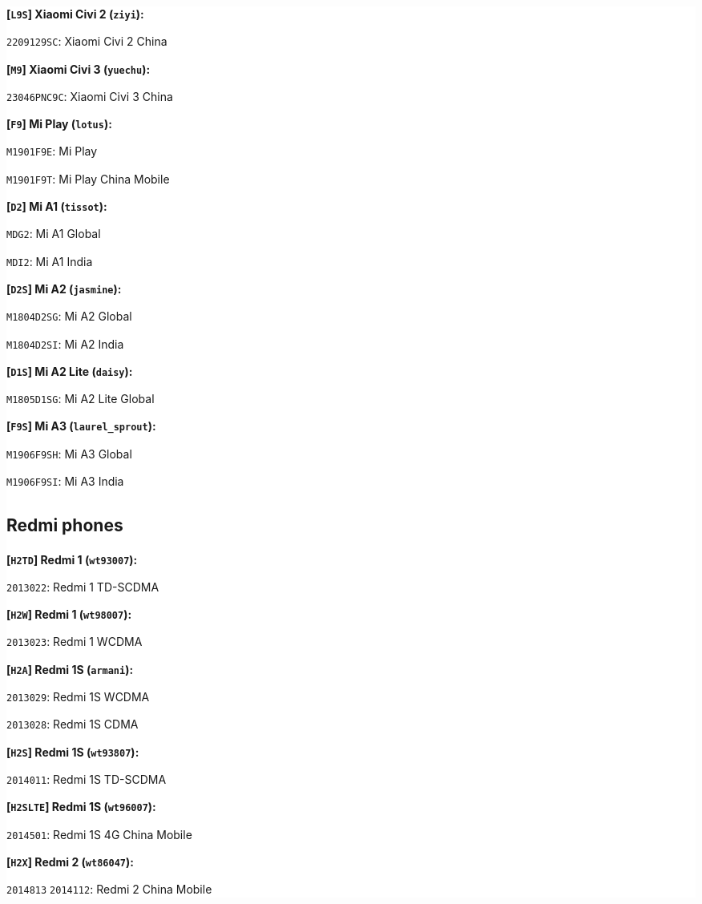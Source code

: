 **[`L9S`] Xiaomi Civi 2 (`ziyi`):**

`2209129SC`: Xiaomi Civi 2 China

**[`M9`] Xiaomi Civi 3 (`yuechu`):**

`23046PNC9C`: Xiaomi Civi 3 China

**[`F9`] Mi Play (`lotus`):**

`M1901F9E`: Mi Play

`M1901F9T`: Mi Play China Mobile

**[`D2`] Mi A1 (`tissot`):**

`MDG2`: Mi A1 Global

`MDI2`: Mi A1 India

**[`D2S`] Mi A2 (`jasmine`):**

`M1804D2SG`: Mi A2 Global

`M1804D2SI`: Mi A2 India

**[`D1S`] Mi A2 Lite (`daisy`):**

`M1805D1SG`: Mi A2 Lite Global

**[`F9S`] Mi A3 (`laurel_sprout`):**

`M1906F9SH`: Mi A3 Global

`M1906F9SI`: Mi A3 India

## Redmi phones

**[`H2TD`] Redmi 1 (`wt93007`):**

`2013022`: Redmi 1 TD-SCDMA

**[`H2W`] Redmi 1 (`wt98007`):**

`2013023`: Redmi 1 WCDMA

**[`H2A`] Redmi 1S (`armani`):**

`2013029`: Redmi 1S WCDMA

`2013028`: Redmi 1S CDMA

**[`H2S`] Redmi 1S (`wt93807`):**

`2014011`: Redmi 1S TD-SCDMA

**[`H2SLTE`] Redmi 1S (`wt96007`):**

`2014501`: Redmi 1S 4G China Mobile

**[`H2X`] Redmi 2 (`wt86047`):**

`2014813` `2014112`: Redmi 2 China Mobile
